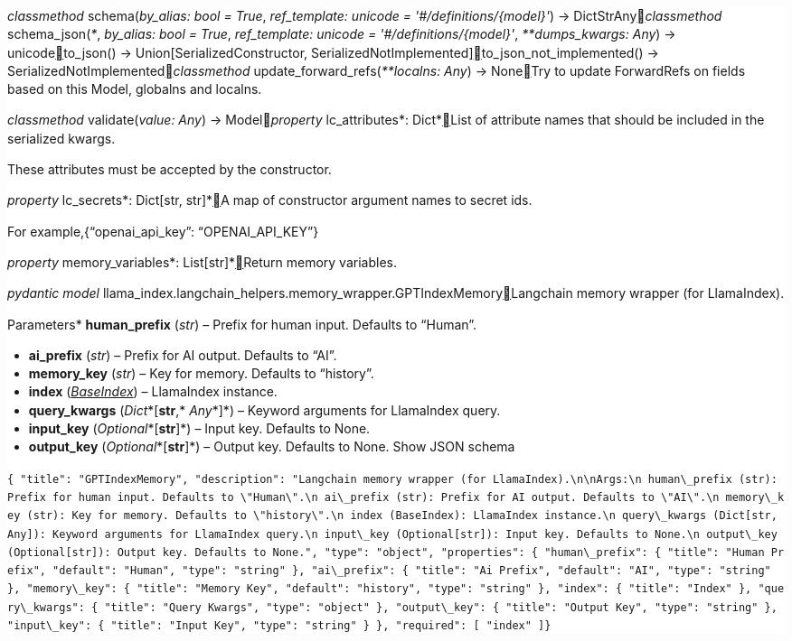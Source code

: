 *classmethod* schema(*by\_alias: bool = True*, *ref\_template: unicode = '#/definitions/{model}'*) → DictStrAny[](#llama_index.langchain_helpers.memory_wrapper.GPTIndexChatMemory.schema "Permalink to this definition")*classmethod* schema\_json(*\**, *by\_alias: bool = True*, *ref\_template: unicode = '#/definitions/{model}'*, *\*\*dumps\_kwargs: Any*) → unicode[](#llama_index.langchain_helpers.memory_wrapper.GPTIndexChatMemory.schema_json "Permalink to this definition")to\_json() → Union[SerializedConstructor, SerializedNotImplemented][](#llama_index.langchain_helpers.memory_wrapper.GPTIndexChatMemory.to_json "Permalink to this definition")to\_json\_not\_implemented() → SerializedNotImplemented[](#llama_index.langchain_helpers.memory_wrapper.GPTIndexChatMemory.to_json_not_implemented "Permalink to this definition")*classmethod* update\_forward\_refs(*\*\*localns: Any*) → None[](#llama_index.langchain_helpers.memory_wrapper.GPTIndexChatMemory.update_forward_refs "Permalink to this definition")Try to update ForwardRefs on fields based on this Model, globalns and localns.

*classmethod* validate(*value: Any*) → Model[](#llama_index.langchain_helpers.memory_wrapper.GPTIndexChatMemory.validate "Permalink to this definition")*property* lc\_attributes*: Dict*[](#llama_index.langchain_helpers.memory_wrapper.GPTIndexChatMemory.lc_attributes "Permalink to this definition")List of attribute names that should be included in the serialized kwargs.

These attributes must be accepted by the constructor.

*property* lc\_secrets*: Dict[str, str]*[](#llama_index.langchain_helpers.memory_wrapper.GPTIndexChatMemory.lc_secrets "Permalink to this definition")A map of constructor argument names to secret ids.

For example,{“openai\_api\_key”: “OPENAI\_API\_KEY”}

*property* memory\_variables*: List[str]*[](#llama_index.langchain_helpers.memory_wrapper.GPTIndexChatMemory.memory_variables "Permalink to this definition")Return memory variables.

*pydantic model* llama\_index.langchain\_helpers.memory\_wrapper.GPTIndexMemory[](#llama_index.langchain_helpers.memory_wrapper.GPTIndexMemory "Permalink to this definition")Langchain memory wrapper (for LlamaIndex).

Parameters* **human\_prefix** (*str*) – Prefix for human input. Defaults to “Human”.
* **ai\_prefix** (*str*) – Prefix for AI output. Defaults to “AI”.
* **memory\_key** (*str*) – Key for memory. Defaults to “history”.
* **index** ([*BaseIndex*](../indices.html#llama_index.indices.base.BaseIndex "llama_index.indices.base.BaseIndex")) – LlamaIndex instance.
* **query\_kwargs** (*Dict**[**str**,* *Any**]*) – Keyword arguments for LlamaIndex query.
* **input\_key** (*Optional**[**str**]*) – Input key. Defaults to None.
* **output\_key** (*Optional**[**str**]*) – Output key. Defaults to None.
Show JSON schema
```
{ "title": "GPTIndexMemory", "description": "Langchain memory wrapper (for LlamaIndex).\n\nArgs:\n human\_prefix (str): Prefix for human input. Defaults to \"Human\".\n ai\_prefix (str): Prefix for AI output. Defaults to \"AI\".\n memory\_key (str): Key for memory. Defaults to \"history\".\n index (BaseIndex): LlamaIndex instance.\n query\_kwargs (Dict[str, Any]): Keyword arguments for LlamaIndex query.\n input\_key (Optional[str]): Input key. Defaults to None.\n output\_key (Optional[str]): Output key. Defaults to None.", "type": "object", "properties": { "human\_prefix": { "title": "Human Prefix", "default": "Human", "type": "string" }, "ai\_prefix": { "title": "Ai Prefix", "default": "AI", "type": "string" }, "memory\_key": { "title": "Memory Key", "default": "history", "type": "string" }, "index": { "title": "Index" }, "query\_kwargs": { "title": "Query Kwargs", "type": "object" }, "output\_key": { "title": "Output Key", "type": "string" }, "input\_key": { "title": "Input Key", "type": "string" } }, "required": [ "index" ]}
```

